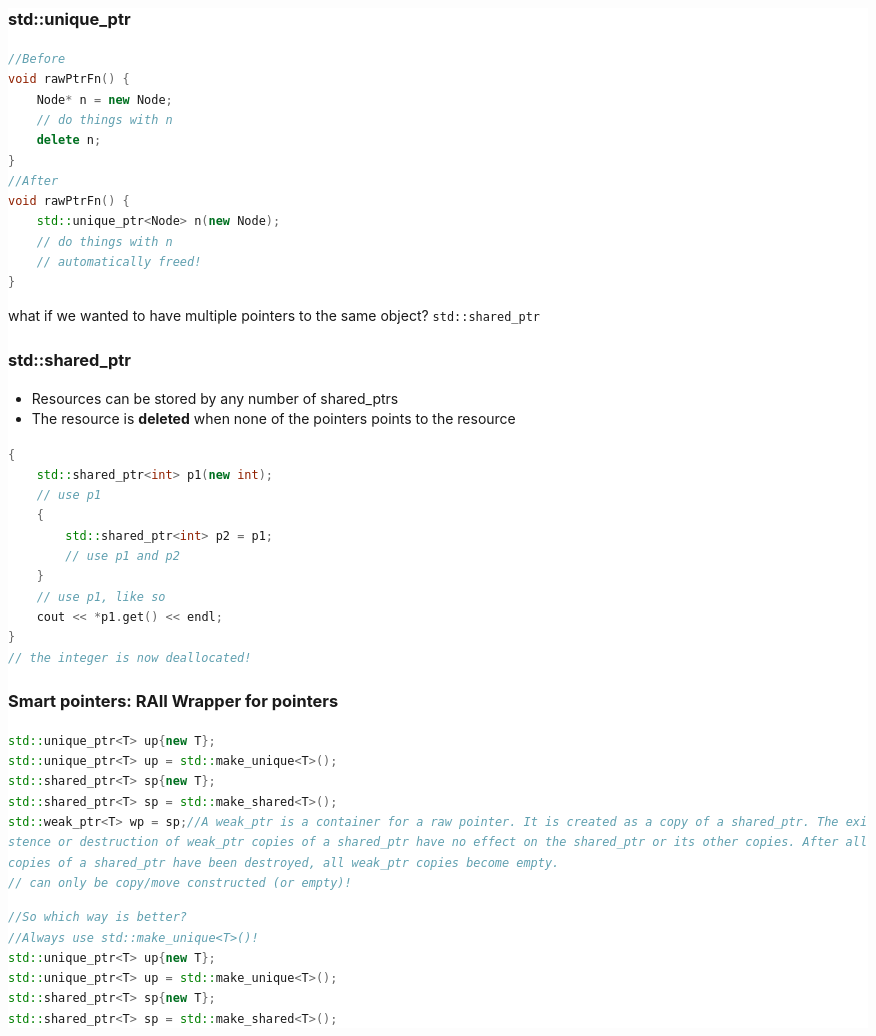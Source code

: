 ### std::unique_ptr

```c++
//Before
void rawPtrFn() {
    Node* n = new Node;
    // do things with n
    delete n;
}
//After
void rawPtrFn() {
    std::unique_ptr<Node> n(new Node);
    // do things with n
    // automatically freed!
}
```

what if we wanted to have multiple  pointers to the same object? `std::shared_ptr`

### std::shared_ptr

- Resources can be stored by any number of shared_ptrs
- The resource is **deleted** when none of the pointers points to the resource

```c++
{
    std::shared_ptr<int> p1(new int);
    // use p1
    {
        std::shared_ptr<int> p2 = p1;
        // use p1 and p2
    }
    // use p1, like so
    cout << *p1.get() << endl;
}
// the integer is now deallocated!
```

### Smart pointers: RAII Wrapper for pointers

```c++
std::unique_ptr<T> up{new T};
std::unique_ptr<T> up = std::make_unique<T>();
std::shared_ptr<T> sp{new T};
std::shared_ptr<T> sp = std::make_shared<T>();
std::weak_ptr<T> wp = sp;//A weak_ptr is a container for a raw pointer. It is created as a copy of a shared_ptr. The existence or destruction of weak_ptr copies of a shared_ptr have no effect on the shared_ptr or its other copies. After all copies of a shared_ptr have been destroyed, all weak_ptr copies become empty.
// can only be copy/move constructed (or empty)!
```

```c++
//So which way is better?
//Always use std::make_unique<T>()!
std::unique_ptr<T> up{new T};
std::unique_ptr<T> up = std::make_unique<T>();
std::shared_ptr<T> sp{new T};
std::shared_ptr<T> sp = std::make_shared<T>();
```
